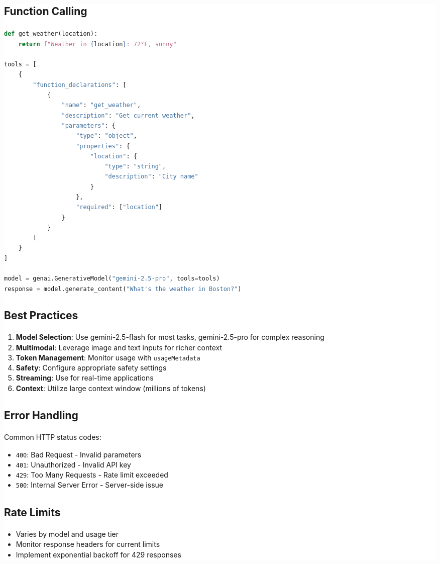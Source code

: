 ```python
```

## Function Calling
```python
def get_weather(location):
    return f"Weather in {location}: 72°F, sunny"

tools = [
    {
        "function_declarations": [
            {
                "name": "get_weather",
                "description": "Get current weather",
                "parameters": {
                    "type": "object",
                    "properties": {
                        "location": {
                            "type": "string",
                            "description": "City name"
                        }
                    },
                    "required": ["location"]
                }
            }
        ]
    }
]

model = genai.GenerativeModel("gemini-2.5-pro", tools=tools)
response = model.generate_content("What's the weather in Boston?")
```

## Best Practices
1. **Model Selection**: Use gemini-2.5-flash for most tasks, gemini-2.5-pro for complex reasoning
2. **Multimodal**: Leverage image and text inputs for richer context
3. **Token Management**: Monitor usage with `usageMetadata`
4. **Safety**: Configure appropriate safety settings
5. **Streaming**: Use for real-time applications
6. **Context**: Utilize large context window (millions of tokens)

## Error Handling
Common HTTP status codes:
- `400`: Bad Request - Invalid parameters
- `401`: Unauthorized - Invalid API key
- `429`: Too Many Requests - Rate limit exceeded
- `500`: Internal Server Error - Server-side issue

## Rate Limits
- Varies by model and usage tier
- Monitor response headers for current limits
- Implement exponential backoff for 429 responses
